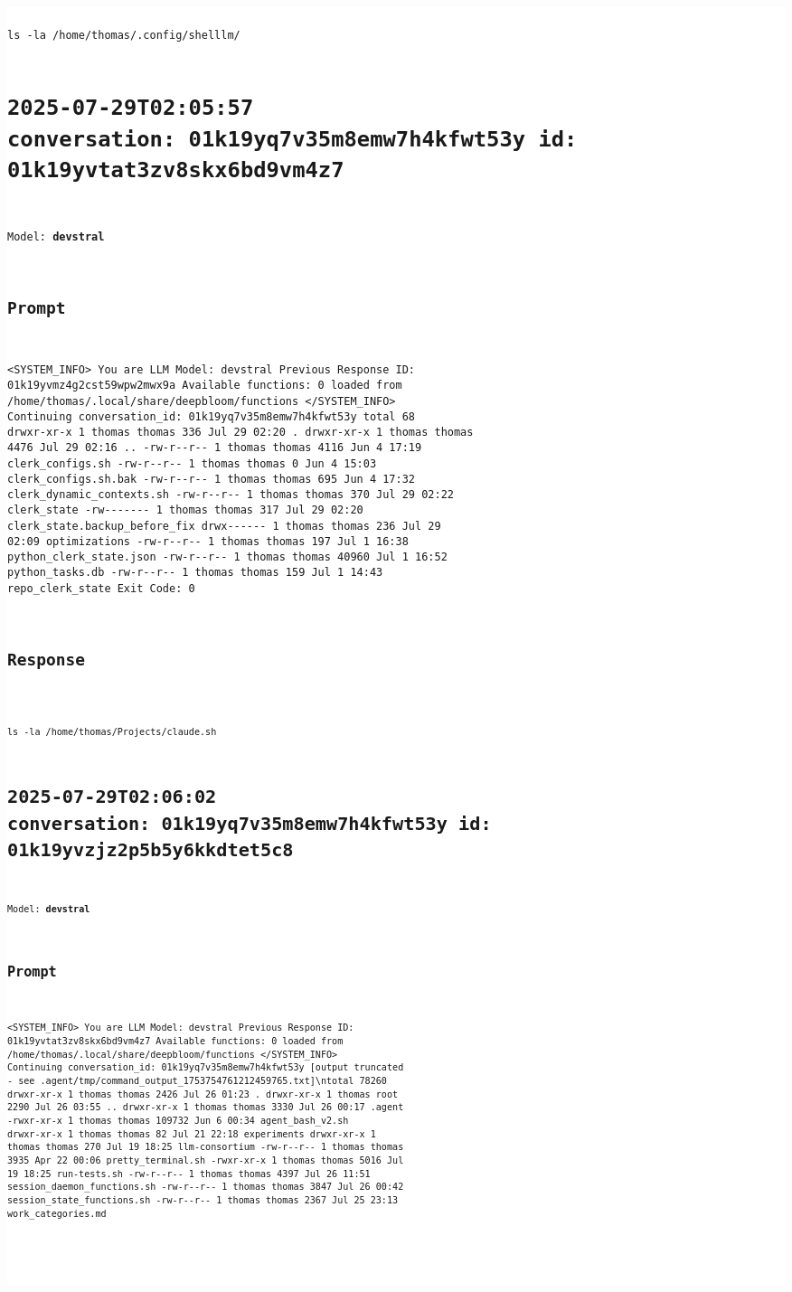 <CODE>
ls -la /home/thomas/.config/shelllm/


# 2025-07-29T02:05:57    conversation: 01k19yq7v35m8emw7h4kfwt53y id: 01k19yvtat3zv8skx6bd9vm4z7

Model: **devstral**

## Prompt

<SYSTEM_INFO>
You are LLM Model: devstral
Previous Response ID: 01k19yvmz4g2cst59wpw2mwx9a
Available functions: 0 loaded from /home/thomas/.local/share/deepbloom/functions
</SYSTEM_INFO>
Continuing conversation_id: 01k19yq7v35m8emw7h4kfwt53y
total 68
drwxr-xr-x 1 thomas thomas   336 Jul 29 02:20 .
drwxr-xr-x 1 thomas thomas  4476 Jul 29 02:16 ..
-rw-r--r-- 1 thomas thomas  4116 Jun  4 17:19 clerk_configs.sh
-rw-r--r-- 1 thomas thomas     0 Jun  4 15:03 clerk_configs.sh.bak
-rw-r--r-- 1 thomas thomas   695 Jun  4 17:32 clerk_dynamic_contexts.sh
-rw-r--r-- 1 thomas thomas   370 Jul 29 02:22 clerk_state
-rw------- 1 thomas thomas   317 Jul 29 02:20 clerk_state.backup_before_fix
drwx------ 1 thomas thomas   236 Jul 29 02:09 optimizations
-rw-r--r-- 1 thomas thomas   197 Jul  1 16:38 python_clerk_state.json
-rw-r--r-- 1 thomas thomas 40960 Jul  1 16:52 python_tasks.db
-rw-r--r-- 1 thomas thomas   159 Jul  1 14:43 repo_clerk_state
Exit Code: 0

## Response

<CODE>
ls -la /home/thomas/Projects/claude.sh


# 2025-07-29T02:06:02    conversation: 01k19yq7v35m8emw7h4kfwt53y id: 01k19yvzjz2p5b5y6kkdtet5c8

Model: **devstral**

## Prompt

<SYSTEM_INFO>
You are LLM Model: devstral
Previous Response ID: 01k19yvtat3zv8skx6bd9vm4z7
Available functions: 0 loaded from /home/thomas/.local/share/deepbloom/functions
</SYSTEM_INFO>
Continuing conversation_id: 01k19yq7v35m8emw7h4kfwt53y
[output truncated - see .agent/tmp/command_output_1753754761212459765.txt]\ntotal 78260
drwxr-xr-x 1 thomas thomas     2426 Jul 26 01:23 .
drwxr-xr-x 1 thomas root       2290 Jul 26 03:55 ..
drwxr-xr-x 1 thomas thomas     3330 Jul 26 00:17 .agent
-rwxr-xr-x 1 thomas thomas   109732 Jun  6 00:34 agent_bash_v2.sh
drwxr-xr-x 1 thomas thomas       82 Jul 21 22:18 experiments
drwxr-xr-x 1 thomas thomas      270 Jul 19 18:25 llm-consortium
-rw-r--r-- 1 thomas thomas     3935 Apr 22 00:06 pretty_terminal.sh
-rwxr-xr-x 1 thomas thomas     5016 Jul 19 18:25 run-tests.sh
-rw-r--r-- 1 thomas thomas     4397 Jul 26 11:51 session_daemon_functions.sh
-rw-r--r-- 1 thomas thomas     3847 Jul 26 00:42 session_state_functions.sh
-rw-r--r-- 1 thomas thomas     2367 Jul 25 23:13 work_categories.md